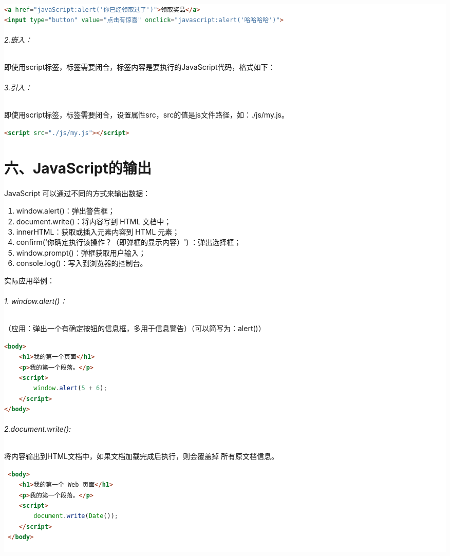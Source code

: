 ```html
<a href="javaScript:alert('你已经领取过了')">领取奖品</a>
<input type="button" value="点击有惊喜" onclick="javascript:alert('哈哈哈哈')">
```

###### 2.嵌入：

即使用script标签，标签需要闭合，标签内容是要执行的JavaScript代码，格式如下：



<script>
JavaScript 语言代码;
</script>

###### 3.引入：

即使用script标签，标签需要闭合，设置属性src，src的值是js文件路径，如：./js/my.js。

```html
<script src="./js/my.js"></script>

```

# 六、JavaScript的输出

JavaScript 可以通过不同的方式来输出数据：

1. window.alert()：弹出警告框；
2. document.write()：将内容写到 HTML 文档中；
3. innerHTML：获取或插入元素内容到 HTML 元素；
4. confirm('你确定执行该操作？（即弹框的显示内容）') ：弹出选择框；
5.  window.prompt()：弹框获取用户输入；
6.  console.log()：写入到浏览器的控制台。

实际应用举例：

###### 1. window.alert()：

（应用：弹出一个有确定按钮的信息框，多用于信息警告）（可以简写为：alert()）

```html
<body>
 	<h1>我的第一个页面</h1>
 	<p>我的第一个段落。</p>
 	<script>
 		window.alert(5 + 6);
 	</script>
</body>

```

###### 2.document.write():

 将内容输出到HTML文档中，如果文档加载完成后执行，则会覆盖掉 所有原文档信息。

```html
 <body>
 	<h1>我的第一个 Web 页面</h1>
 	<p>我的第一个段落。</p>
 	<script>
 		document.write(Date());
 	</script>
 </body>
 
```
